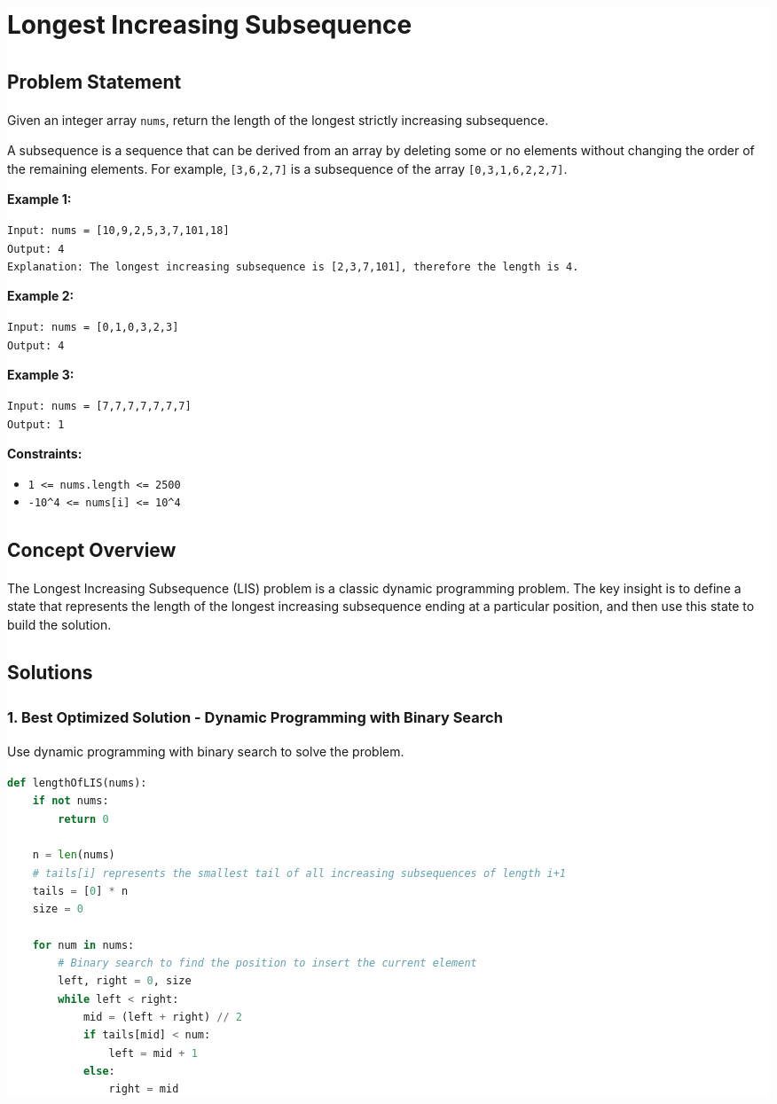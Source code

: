 # Longest Increasing Subsequence

## Problem Statement

Given an integer array `nums`, return the length of the longest strictly increasing subsequence.

A subsequence is a sequence that can be derived from an array by deleting some or no elements without changing the order of the remaining elements. For example, `[3,6,2,7]` is a subsequence of the array `[0,3,1,6,2,2,7]`.

**Example 1:**
```
Input: nums = [10,9,2,5,3,7,101,18]
Output: 4
Explanation: The longest increasing subsequence is [2,3,7,101], therefore the length is 4.
```

**Example 2:**
```
Input: nums = [0,1,0,3,2,3]
Output: 4
```

**Example 3:**
```
Input: nums = [7,7,7,7,7,7,7]
Output: 1
```

**Constraints:**
- `1 <= nums.length <= 2500`
- `-10^4 <= nums[i] <= 10^4`

## Concept Overview

The Longest Increasing Subsequence (LIS) problem is a classic dynamic programming problem. The key insight is to define a state that represents the length of the longest increasing subsequence ending at a particular position, and then use this state to build the solution.

## Solutions

### 1. Best Optimized Solution - Dynamic Programming with Binary Search

Use dynamic programming with binary search to solve the problem.

```python
def lengthOfLIS(nums):
    if not nums:
        return 0
    
    n = len(nums)
    # tails[i] represents the smallest tail of all increasing subsequences of length i+1
    tails = [0] * n
    size = 0
    
    for num in nums:
        # Binary search to find the position to insert the current element
        left, right = 0, size
        while left < right:
            mid = (left + right) // 2
            if tails[mid] < num:
                left = mid + 1
            else:
                right = mid
```